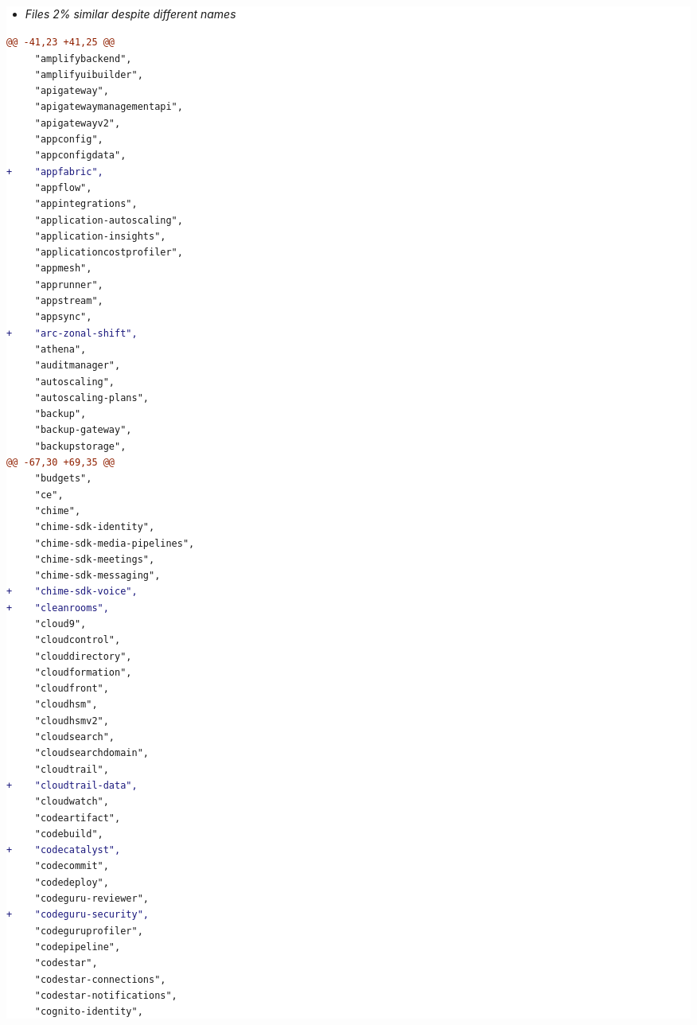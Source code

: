  * *Files 2% similar despite different names*

```diff
@@ -41,23 +41,25 @@
     "amplifybackend",
     "amplifyuibuilder",
     "apigateway",
     "apigatewaymanagementapi",
     "apigatewayv2",
     "appconfig",
     "appconfigdata",
+    "appfabric",
     "appflow",
     "appintegrations",
     "application-autoscaling",
     "application-insights",
     "applicationcostprofiler",
     "appmesh",
     "apprunner",
     "appstream",
     "appsync",
+    "arc-zonal-shift",
     "athena",
     "auditmanager",
     "autoscaling",
     "autoscaling-plans",
     "backup",
     "backup-gateway",
     "backupstorage",
@@ -67,30 +69,35 @@
     "budgets",
     "ce",
     "chime",
     "chime-sdk-identity",
     "chime-sdk-media-pipelines",
     "chime-sdk-meetings",
     "chime-sdk-messaging",
+    "chime-sdk-voice",
+    "cleanrooms",
     "cloud9",
     "cloudcontrol",
     "clouddirectory",
     "cloudformation",
     "cloudfront",
     "cloudhsm",
     "cloudhsmv2",
     "cloudsearch",
     "cloudsearchdomain",
     "cloudtrail",
+    "cloudtrail-data",
     "cloudwatch",
     "codeartifact",
     "codebuild",
+    "codecatalyst",
     "codecommit",
     "codedeploy",
     "codeguru-reviewer",
+    "codeguru-security",
     "codeguruprofiler",
     "codepipeline",
     "codestar",
     "codestar-connections",
     "codestar-notifications",
     "cognito-identity",
```